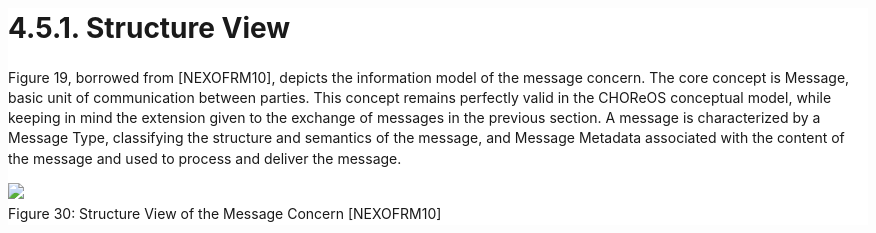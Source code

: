 # 4.5.1. Structure View  

Figure 19, borrowed from [NEXOFRM10], depicts the information model of the message concern. The core concept is Message, basic unit of communication between parties. This concept remains perfectly valid in the CHOReOS conceptual model, while keeping in mind the extension given to the exchange of messages in the previous section. A message is characterized by a Message Type, classifying the structure and semantics of the message, and Message Metadata associated with the content of the message and used to process and deliver the message.  

![](images/58c1efb9b5017be34c07af69097e2bfa3697c453f339029e5de18afd4bd84b1e.jpg)  
Figure 30: Structure View of the Message Concern [NEXOFRM10]  

